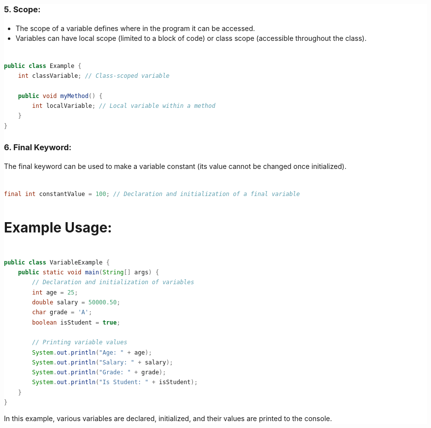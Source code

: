 ### 5. **Scope:**

- The scope of a variable defines where in the program it can be accessed.
- Variables can have local scope (limited to a block of code) or class scope (accessible throughout the class).

```java

public class Example {
    int classVariable; // Class-scoped variable

    public void myMethod() {
        int localVariable; // Local variable within a method
    }
}

```

### 6. **Final Keyword:**

The final keyword can be used to make a variable constant (its value cannot be changed once initialized).

```java

final int constantValue = 100; // Declaration and initialization of a final variable

```

# **Example Usage:**

```java

public class VariableExample {
    public static void main(String[] args) {
        // Declaration and initialization of variables
        int age = 25;
        double salary = 50000.50;
        char grade = 'A';
        boolean isStudent = true;

        // Printing variable values
        System.out.println("Age: " + age);
        System.out.println("Salary: " + salary);
        System.out.println("Grade: " + grade);
        System.out.println("Is Student: " + isStudent);
    }
}

```

In this example, various variables are declared, initialized, and their values are printed to the console.
